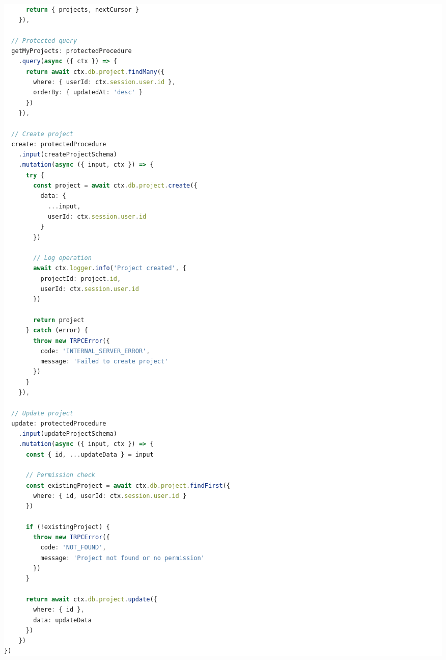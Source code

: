 ```typescript
      return { projects, nextCursor }
    }),

  // Protected query
  getMyProjects: protectedProcedure
    .query(async ({ ctx }) => {
      return await ctx.db.project.findMany({
        where: { userId: ctx.session.user.id },
        orderBy: { updatedAt: 'desc' }
      })
    }),

  // Create project
  create: protectedProcedure
    .input(createProjectSchema)
    .mutation(async ({ input, ctx }) => {
      try {
        const project = await ctx.db.project.create({
          data: {
            ...input,
            userId: ctx.session.user.id
          }
        })

        // Log operation
        await ctx.logger.info('Project created', {
          projectId: project.id,
          userId: ctx.session.user.id
        })

        return project
      } catch (error) {
        throw new TRPCError({
          code: 'INTERNAL_SERVER_ERROR',
          message: 'Failed to create project'
        })
      }
    }),

  // Update project
  update: protectedProcedure
    .input(updateProjectSchema)
    .mutation(async ({ input, ctx }) => {
      const { id, ...updateData } = input

      // Permission check
      const existingProject = await ctx.db.project.findFirst({
        where: { id, userId: ctx.session.user.id }
      })

      if (!existingProject) {
        throw new TRPCError({
          code: 'NOT_FOUND',
          message: 'Project not found or no permission'
        })
      }

      return await ctx.db.project.update({
        where: { id },
        data: updateData
      })
    })
})
```